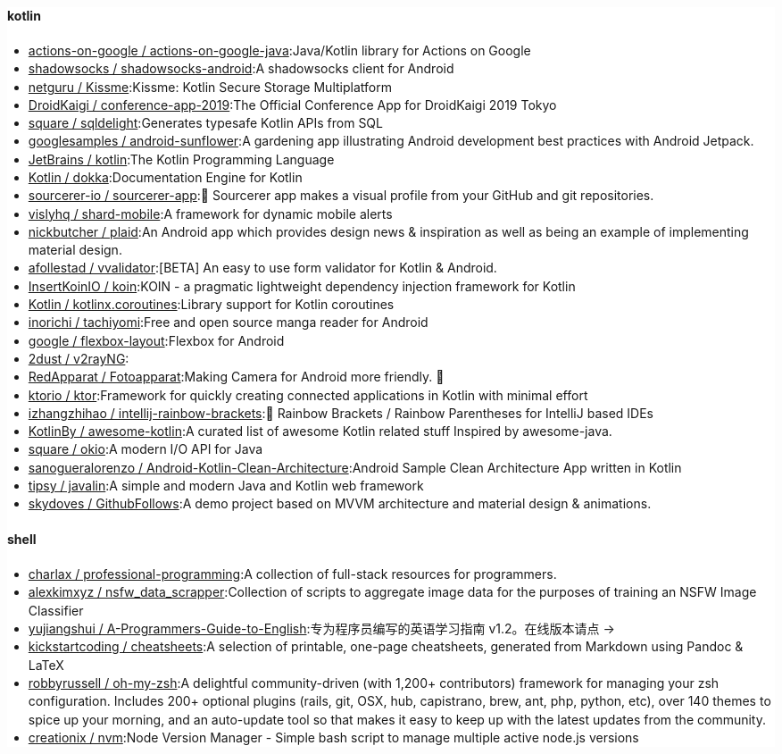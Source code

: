 #### kotlin
* [actions-on-google / actions-on-google-java](https://github.com/actions-on-google/actions-on-google-java):Java/Kotlin library for Actions on Google
* [shadowsocks / shadowsocks-android](https://github.com/shadowsocks/shadowsocks-android):A shadowsocks client for Android
* [netguru / Kissme](https://github.com/netguru/Kissme):Kissme: Kotlin Secure Storage Multiplatform
* [DroidKaigi / conference-app-2019](https://github.com/DroidKaigi/conference-app-2019):The Official Conference App for DroidKaigi 2019 Tokyo
* [square / sqldelight](https://github.com/square/sqldelight):Generates typesafe Kotlin APIs from SQL
* [googlesamples / android-sunflower](https://github.com/googlesamples/android-sunflower):A gardening app illustrating Android development best practices with Android Jetpack.
* [JetBrains / kotlin](https://github.com/JetBrains/kotlin):The Kotlin Programming Language
* [Kotlin / dokka](https://github.com/Kotlin/dokka):Documentation Engine for Kotlin
* [sourcerer-io / sourcerer-app](https://github.com/sourcerer-io/sourcerer-app):🦄 Sourcerer app makes a visual profile from your GitHub and git repositories.
* [vislyhq / shard-mobile](https://github.com/vislyhq/shard-mobile):A framework for dynamic mobile alerts
* [nickbutcher / plaid](https://github.com/nickbutcher/plaid):An Android app which provides design news & inspiration as well as being an example of implementing material design.
* [afollestad / vvalidator](https://github.com/afollestad/vvalidator):[BETA] An easy to use form validator for Kotlin & Android.
* [InsertKoinIO / koin](https://github.com/InsertKoinIO/koin):KOIN - a pragmatic lightweight dependency injection framework for Kotlin
* [Kotlin / kotlinx.coroutines](https://github.com/Kotlin/kotlinx.coroutines):Library support for Kotlin coroutines
* [inorichi / tachiyomi](https://github.com/inorichi/tachiyomi):Free and open source manga reader for Android
* [google / flexbox-layout](https://github.com/google/flexbox-layout):Flexbox for Android
* [2dust / v2rayNG](https://github.com/2dust/v2rayNG):
* [RedApparat / Fotoapparat](https://github.com/RedApparat/Fotoapparat):Making Camera for Android more friendly. 📸
* [ktorio / ktor](https://github.com/ktorio/ktor):Framework for quickly creating connected applications in Kotlin with minimal effort
* [izhangzhihao / intellij-rainbow-brackets](https://github.com/izhangzhihao/intellij-rainbow-brackets):🌈 Rainbow Brackets / Rainbow Parentheses for IntelliJ based IDEs
* [KotlinBy / awesome-kotlin](https://github.com/KotlinBy/awesome-kotlin):A curated list of awesome Kotlin related stuff Inspired by awesome-java.
* [square / okio](https://github.com/square/okio):A modern I/O API for Java
* [sanogueralorenzo / Android-Kotlin-Clean-Architecture](https://github.com/sanogueralorenzo/Android-Kotlin-Clean-Architecture):Android Sample Clean Architecture App written in Kotlin
* [tipsy / javalin](https://github.com/tipsy/javalin):A simple and modern Java and Kotlin web framework
* [skydoves / GithubFollows](https://github.com/skydoves/GithubFollows):A demo project based on MVVM architecture and material design & animations.

#### shell
* [charlax / professional-programming](https://github.com/charlax/professional-programming):A collection of full-stack resources for programmers.
* [alexkimxyz / nsfw_data_scrapper](https://github.com/alexkimxyz/nsfw_data_scrapper):Collection of scripts to aggregate image data for the purposes of training an NSFW Image Classifier
* [yujiangshui / A-Programmers-Guide-to-English](https://github.com/yujiangshui/A-Programmers-Guide-to-English):专为程序员编写的英语学习指南 v1.2。在线版本请点 ->
* [kickstartcoding / cheatsheets](https://github.com/kickstartcoding/cheatsheets):A selection of printable, one-page cheatsheets, generated from Markdown using Pandoc & LaTeX
* [robbyrussell / oh-my-zsh](https://github.com/robbyrussell/oh-my-zsh):A delightful community-driven (with 1,200+ contributors) framework for managing your zsh configuration. Includes 200+ optional plugins (rails, git, OSX, hub, capistrano, brew, ant, php, python, etc), over 140 themes to spice up your morning, and an auto-update tool so that makes it easy to keep up with the latest updates from the community.
* [creationix / nvm](https://github.com/creationix/nvm):Node Version Manager - Simple bash script to manage multiple active node.js versions
